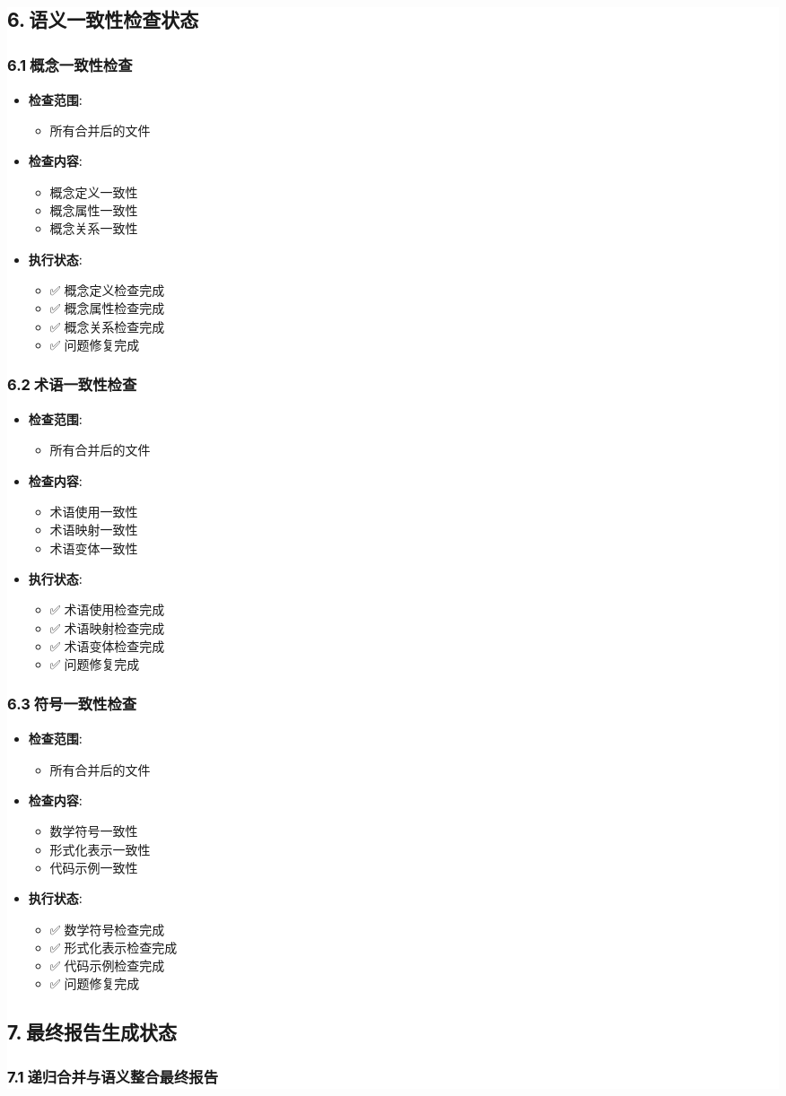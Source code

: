 ## 6. 语义一致性检查状态

### 6.1 概念一致性检查

- **检查范围**:
  - 所有合并后的文件
  
- **检查内容**:
  - 概念定义一致性
  - 概念属性一致性
  - 概念关系一致性
  
- **执行状态**:
  - ✅ 概念定义检查完成
  - ✅ 概念属性检查完成
  - ✅ 概念关系检查完成
  - ✅ 问题修复完成

### 6.2 术语一致性检查

- **检查范围**:
  - 所有合并后的文件
  
- **检查内容**:
  - 术语使用一致性
  - 术语映射一致性
  - 术语变体一致性
  
- **执行状态**:
  - ✅ 术语使用检查完成
  - ✅ 术语映射检查完成
  - ✅ 术语变体检查完成
  - ✅ 问题修复完成

### 6.3 符号一致性检查

- **检查范围**:
  - 所有合并后的文件
  
- **检查内容**:
  - 数学符号一致性
  - 形式化表示一致性
  - 代码示例一致性
  
- **执行状态**:
  - ✅ 数学符号检查完成
  - ✅ 形式化表示检查完成
  - ✅ 代码示例检查完成
  - ✅ 问题修复完成

## 7. 最终报告生成状态

### 7.1 递归合并与语义整合最终报告
